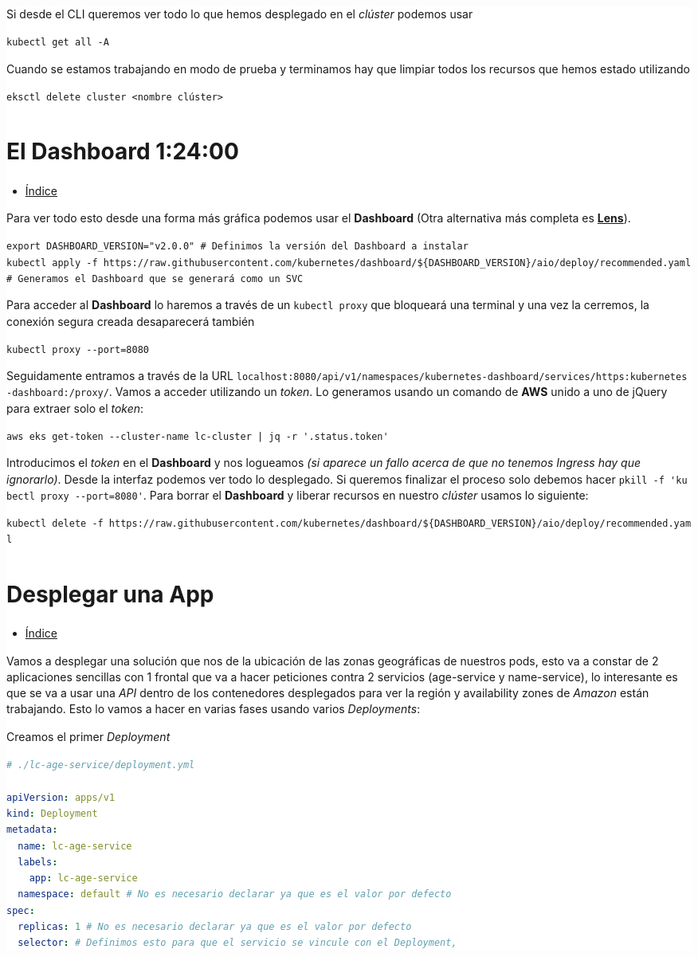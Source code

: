 Si desde el CLI queremos ver todo lo que hemos desplegado en el *clúster* podemos usar
```shell
kubectl get all -A
```

Cuando se estamos trabajando en modo de prueba y terminamos hay que limpiar todos los recursos que hemos estado utilizando
```
eksctl delete cluster <nombre clúster>
```

# El Dashboard 	1:24:00
- [Índice](#eks)

Para ver todo esto desde una forma más gráfica podemos usar el **Dashboard** (Otra alternativa más completa es [**Lens**](https://k8slens.dev/)).
```shell
export DASHBOARD_VERSION="v2.0.0" # Definimos la versión del Dashboard a instalar
kubectl apply -f https://raw.githubusercontent.com/kubernetes/dashboard/${DASHBOARD_VERSION}/aio/deploy/recommended.yaml # Generamos el Dashboard que se generará como un SVC
```

Para acceder al **Dashboard** lo haremos a través de un `kubectl proxy` que bloqueará una terminal y una vez la cerremos, la conexión segura creada desaparecerá también
```shell
kubectl proxy --port=8080
```

Seguidamente entramos a través de la URL `localhost:8080/api/v1/namespaces/kubernetes-dashboard/services/https:kubernetes-dashboard:/proxy/`. Vamos a acceder utilizando un *token*. Lo generamos usando un comando de **AWS** unido a uno de jQuery para extraer solo el *token*:
```shell
aws eks get-token --cluster-name lc-cluster | jq -r '.status.token'
```

Introducimos el *token* en el **Dashboard** y nos logueamos *(si aparece un fallo acerca de que no tenemos *Ingress* hay que ignorarlo)*. Desde la interfaz podemos ver todo lo desplegado. Si queremos finalizar el proceso solo debemos hacer `pkill -f 'kubectl proxy --port=8080'`. Para borrar el **Dashboard** y liberar recursos en nuestro *clúster* usamos lo siguiente:
```shell
kubectl delete -f https://raw.githubusercontent.com/kubernetes/dashboard/${DASHBOARD_VERSION}/aio/deploy/recommended.yaml
```

# Desplegar una App
- [Índice](#eks)

Vamos a desplegar una solución que nos de la ubicación de las zonas geográficas de nuestros pods, esto va a constar de 2 aplicaciones sencillas con 1 frontal que va a hacer peticiones contra 2 servicios (age-service y name-service), lo interesante es que se va a usar una *API* dentro de los contenedores desplegados para ver la región y availability zones de *Amazon* están trabajando. Esto lo vamos a hacer en varias fases usando varios *Deployments*:

Creamos el primer *Deployment*
```yaml
# ./lc-age-service/deployment.yml

apiVersion: apps/v1
kind: Deployment
metadata:
  name: lc-age-service
  labels:
    app: lc-age-service
  namespace: default # No es necesario declarar ya que es el valor por defecto
spec:
  replicas: 1 # No es necesario declarar ya que es el valor por defecto
  selector: # Definimos esto para que el servicio se vincule con el Deployment, 
```